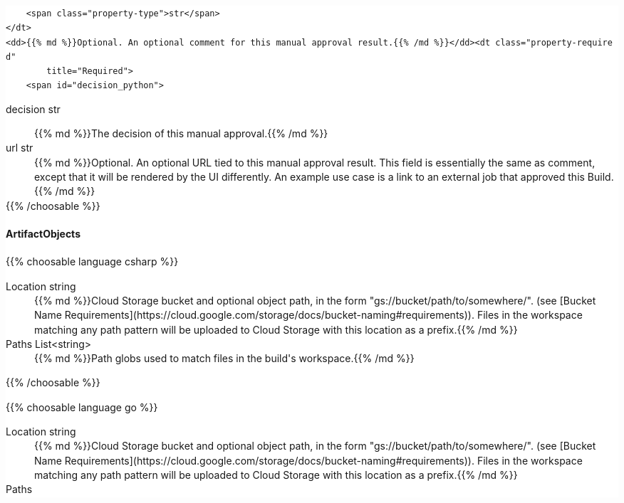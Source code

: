         <span class="property-type">str</span>
    </dt>
    <dd>{{% md %}}Optional. An optional comment for this manual approval result.{{% /md %}}</dd><dt class="property-required"
            title="Required">
        <span id="decision_python">
<a href="#decision_python" style="color: inherit; text-decoration: inherit;">decision</a>
</span>
        <span class="property-indicator"></span>
        <span class="property-type">str</span>
    </dt>
    <dd>{{% md %}}The decision of this manual approval.{{% /md %}}</dd><dt class="property-required"
            title="Required">
        <span id="url_python">
<a href="#url_python" style="color: inherit; text-decoration: inherit;">url</a>
</span>
        <span class="property-indicator"></span>
        <span class="property-type">str</span>
    </dt>
    <dd>{{% md %}}Optional. An optional URL tied to this manual approval result. This field is essentially the same as comment, except that it will be rendered by the UI differently. An example use case is a link to an external job that approved this Build.{{% /md %}}</dd></dl>
{{% /choosable %}}

<h4 id="artifactobjects">Artifact<wbr>Objects</h4>

{{% choosable language csharp %}}
<dl class="resources-properties"><dt class="property-optional"
            title="Optional">
        <span id="location_csharp">
<a href="#location_csharp" style="color: inherit; text-decoration: inherit;">Location</a>
</span>
        <span class="property-indicator"></span>
        <span class="property-type">string</span>
    </dt>
    <dd>{{% md %}}Cloud Storage bucket and optional object path, in the form "gs://bucket/path/to/somewhere/". (see [Bucket Name Requirements](https://cloud.google.com/storage/docs/bucket-naming#requirements)). Files in the workspace matching any path pattern will be uploaded to Cloud Storage with this location as a prefix.{{% /md %}}</dd><dt class="property-optional"
            title="Optional">
        <span id="paths_csharp">
<a href="#paths_csharp" style="color: inherit; text-decoration: inherit;">Paths</a>
</span>
        <span class="property-indicator"></span>
        <span class="property-type">List&lt;string&gt;</span>
    </dt>
    <dd>{{% md %}}Path globs used to match files in the build's workspace.{{% /md %}}</dd></dl>
{{% /choosable %}}

{{% choosable language go %}}
<dl class="resources-properties"><dt class="property-optional"
            title="Optional">
        <span id="location_go">
<a href="#location_go" style="color: inherit; text-decoration: inherit;">Location</a>
</span>
        <span class="property-indicator"></span>
        <span class="property-type">string</span>
    </dt>
    <dd>{{% md %}}Cloud Storage bucket and optional object path, in the form "gs://bucket/path/to/somewhere/". (see [Bucket Name Requirements](https://cloud.google.com/storage/docs/bucket-naming#requirements)). Files in the workspace matching any path pattern will be uploaded to Cloud Storage with this location as a prefix.{{% /md %}}</dd><dt class="property-optional"
            title="Optional">
        <span id="paths_go">
<a href="#paths_go" style="color: inherit; text-decoration: inherit;">Paths</a>